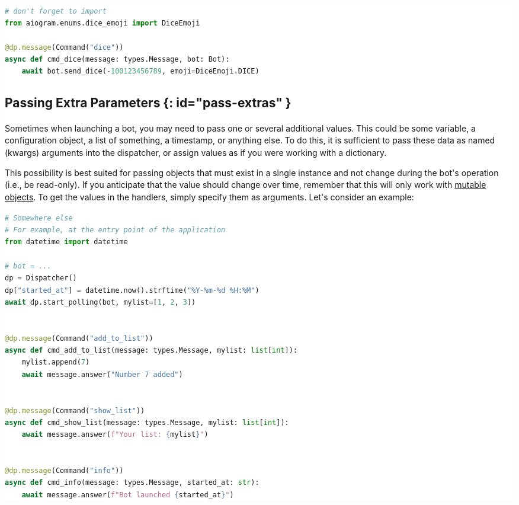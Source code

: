```python
# don't forget to import
from aiogram.enums.dice_emoji import DiceEmoji

@dp.message(Command("dice"))
async def cmd_dice(message: types.Message, bot: Bot):
    await bot.send_dice(-100123456789, emoji=DiceEmoji.DICE)
```

## Passing Extra Parameters {: id="pass-extras" }

Sometimes when launching a bot, you may need to pass one or several additional values. 
This could be some variable, a configuration object, a list of something, a timestamp, or anything else. 
To do this, it is sufficient to pass these data as named (kwargs) arguments into the dispatcher, or assign values as 
if you were working with a dictionary.

This possibility is best suited for passing objects that must exist in a single instance and not change 
during the bot's operation (i.e., be read-only). If you anticipate that the value should change over time, remember that 
this will only work with [mutable objects](https://mathspp.com/blog/pydonts/pass-by-value-reference-and-assignment). 
To get the values in the handlers, simply specify them as arguments. 
Let's consider an example:

```python
# Somewhere else
# For example, at the entry point of the application
from datetime import datetime

# bot = ...
dp = Dispatcher()
dp["started_at"] = datetime.now().strftime("%Y-%m-%d %H:%M")
await dp.start_polling(bot, mylist=[1, 2, 3])


@dp.message(Command("add_to_list"))
async def cmd_add_to_list(message: types.Message, mylist: list[int]):
    mylist.append(7)
    await message.answer("Number 7 added")


@dp.message(Command("show_list"))
async def cmd_show_list(message: types.Message, mylist: list[int]):
    await message.answer(f"Your list: {mylist}")

    
@dp.message(Command("info"))
async def cmd_info(message: types.Message, started_at: str):
    await message.answer(f"Bot launched {started_at}")
```
